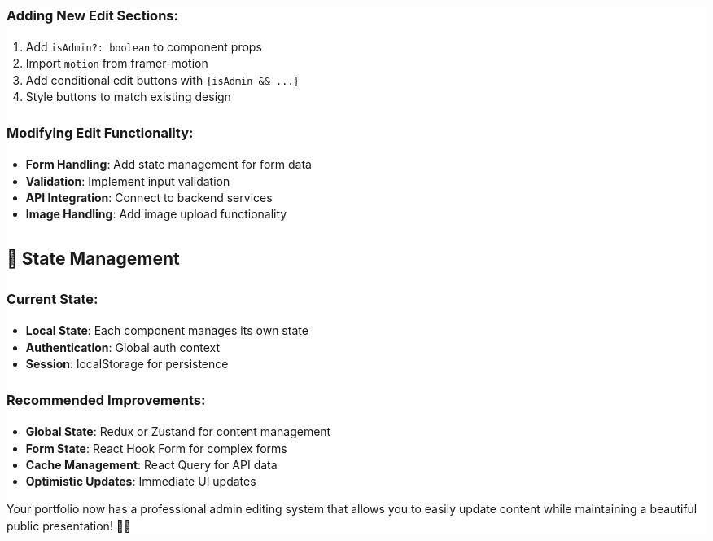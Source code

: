 ### **Adding New Edit Sections:**
1. Add `isAdmin?: boolean` to component props
2. Import `motion` from framer-motion
3. Add conditional edit buttons with `{isAdmin && ...}`
4. Style buttons to match existing design

### **Modifying Edit Functionality:**
- **Form Handling**: Add state management for form data
- **Validation**: Implement input validation
- **API Integration**: Connect to backend services
- **Image Handling**: Add image upload functionality

## 🔄 **State Management**

### **Current State:**
- **Local State**: Each component manages its own state
- **Authentication**: Global auth context
- **Session**: localStorage for persistence

### **Recommended Improvements:**
- **Global State**: Redux or Zustand for content management
- **Form State**: React Hook Form for complex forms
- **Cache Management**: React Query for API data
- **Optimistic Updates**: Immediate UI updates

Your portfolio now has a professional admin editing system that allows you to easily update content while maintaining a beautiful public presentation! 🎉✨ 
